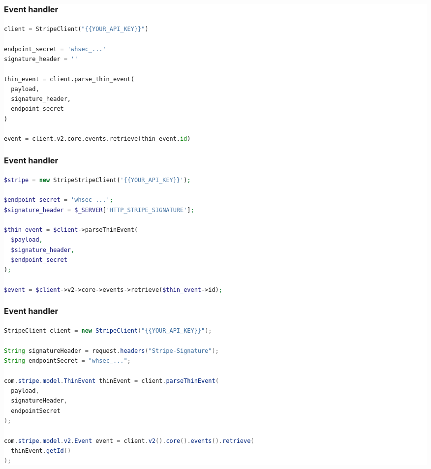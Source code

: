 ### Event handler

```python
client = StripeClient("{{YOUR_API_KEY}}")

endpoint_secret = 'whsec_...'
signature_header = ''

thin_event = client.parse_thin_event(
  payload,
  signature_header,
  endpoint_secret
)

event = client.v2.core.events.retrieve(thin_event.id)
```

### Event handler

```php
$stripe = new StripeStripeClient('{{YOUR_API_KEY}}');

$endpoint_secret = 'whsec_...';
$signature_header = $_SERVER['HTTP_STRIPE_SIGNATURE'];

$thin_event = $client->parseThinEvent(
  $payload,
  $signature_header,
  $endpoint_secret
);

$event = $client->v2->core->events->retrieve($thin_event->id);
```

### Event handler

```java
StripeClient client = new StripeClient("{{YOUR_API_KEY}}");

String signatureHeader = request.headers("Stripe-Signature");
String endpointSecret = "whsec_...";

com.stripe.model.ThinEvent thinEvent = client.parseThinEvent(
  payload,
  signatureHeader,
  endpointSecret
);

com.stripe.model.v2.Event event = client.v2().core().events().retrieve(
  thinEvent.getId()
);
```
